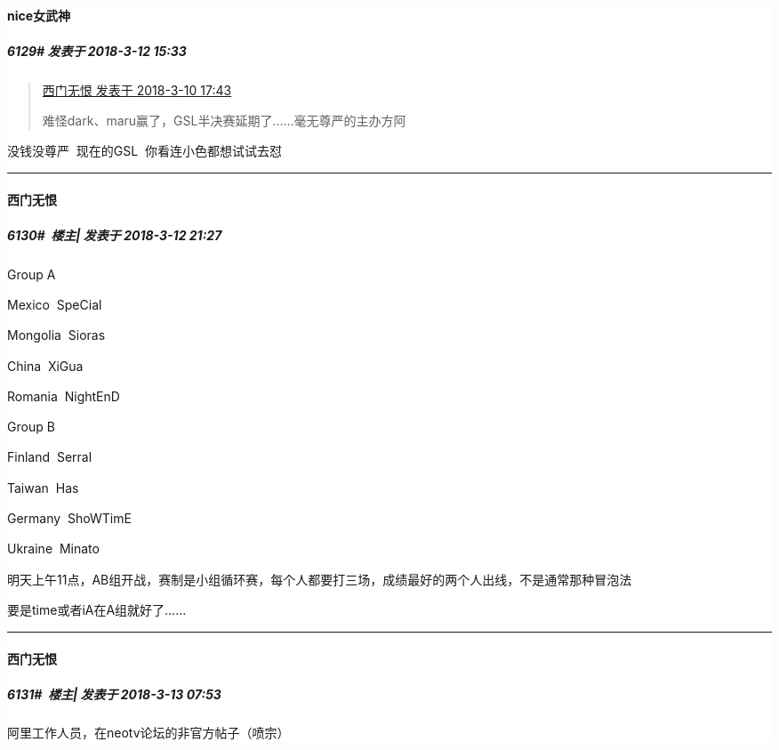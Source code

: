 ####  nice女武神  
##### 6129#       发表于 2018-3-12 15:33



<blockquote><a href="httphttps://bbs.saraba1st.com/2b/forum.php?mod=redirect&amp;goto=findpost&amp;pid=38806040&amp;ptid=1242334" target="_blank">西门无恨 发表于 2018-3-10 17:43</a>

难怪dark、maru赢了，GSL半决赛延期了……毫无尊严的主办方阿</blockquote>
没钱没尊严  现在的GSL  你看连小色都想试试去怼  







-----

####  西门无恨  
##### 6130#         楼主| 发表于 2018-3-12 21:27




Group A

Mexico  SpeCial

Mongolia  Sioras

China  XiGua        

Romania  NightEnD        


Group B

Finland  Serral        

Taiwan  Has        

Germany  ShoWTimE        

Ukraine  Minato        



明天上午11点，AB组开战，赛制是小组循环赛，每个人都要打三场，成绩最好的两个人出线，不是通常那种冒泡法

要是time或者iA在A组就好了……








-----

####  西门无恨  
##### 6131#         楼主| 发表于 2018-3-13 07:53




阿里工作人员，在neotv论坛的非官方帖子（喷宗）
